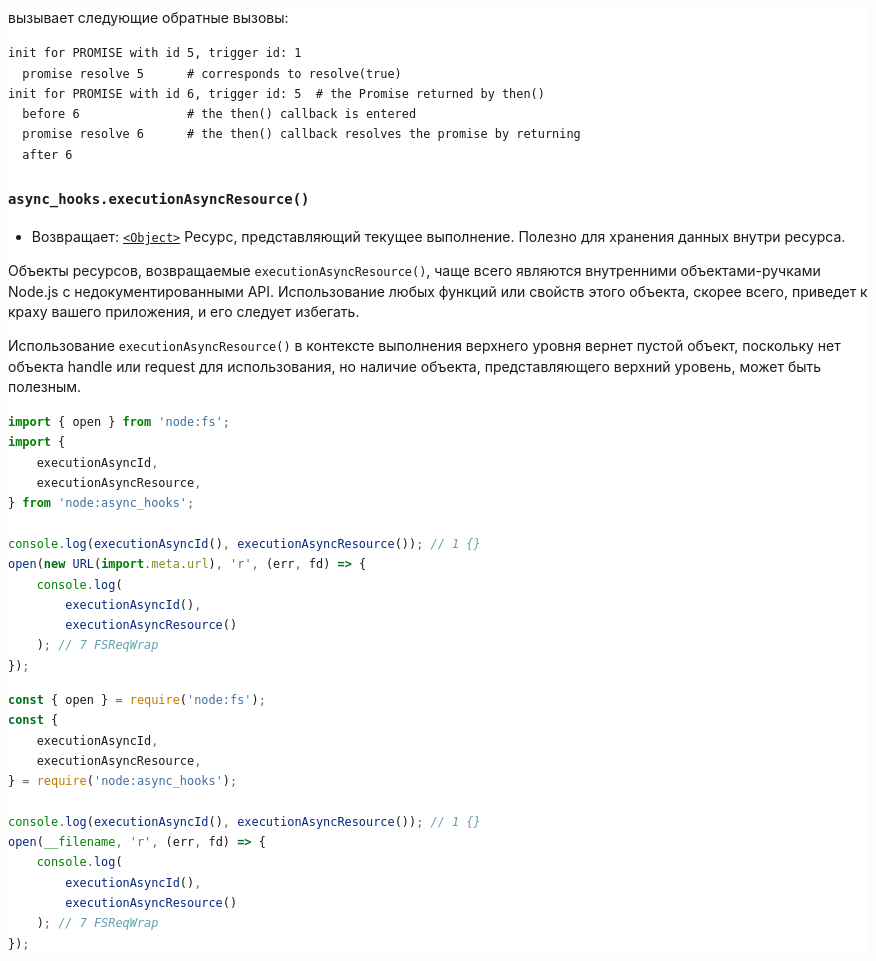 вызывает следующие обратные вызовы:

```text
init for PROMISE with id 5, trigger id: 1
  promise resolve 5      # corresponds to resolve(true)
init for PROMISE with id 6, trigger id: 5  # the Promise returned by then()
  before 6               # the then() callback is entered
  promise resolve 6      # the then() callback resolves the promise by returning
  after 6
```

### `async_hooks.executionAsyncResource()`

-   Возвращает: [`<Object>`](https://developer.mozilla.org/docs/Web/JavaScript/Reference/Global_Objects/Object) Ресурс, представляющий текущее выполнение. Полезно для хранения данных внутри ресурса.

Объекты ресурсов, возвращаемые `executionAsyncResource()`, чаще всего являются внутренними объектами-ручками Node.js с недокументированными API. Использование любых функций или свойств этого объекта, скорее всего, приведет к краху вашего приложения, и его следует избегать.

Использование `executionAsyncResource()` в контексте выполнения верхнего уровня вернет пустой объект, поскольку нет объекта handle или request для использования, но наличие объекта, представляющего верхний уровень, может быть полезным.

```mjs
import { open } from 'node:fs';
import {
    executionAsyncId,
    executionAsyncResource,
} from 'node:async_hooks';

console.log(executionAsyncId(), executionAsyncResource()); // 1 {}
open(new URL(import.meta.url), 'r', (err, fd) => {
    console.log(
        executionAsyncId(),
        executionAsyncResource()
    ); // 7 FSReqWrap
});
```

```cjs
const { open } = require('node:fs');
const {
    executionAsyncId,
    executionAsyncResource,
} = require('node:async_hooks');

console.log(executionAsyncId(), executionAsyncResource()); // 1 {}
open(__filename, 'r', (err, fd) => {
    console.log(
        executionAsyncId(),
        executionAsyncResource()
    ); // 7 FSReqWrap
});
```
